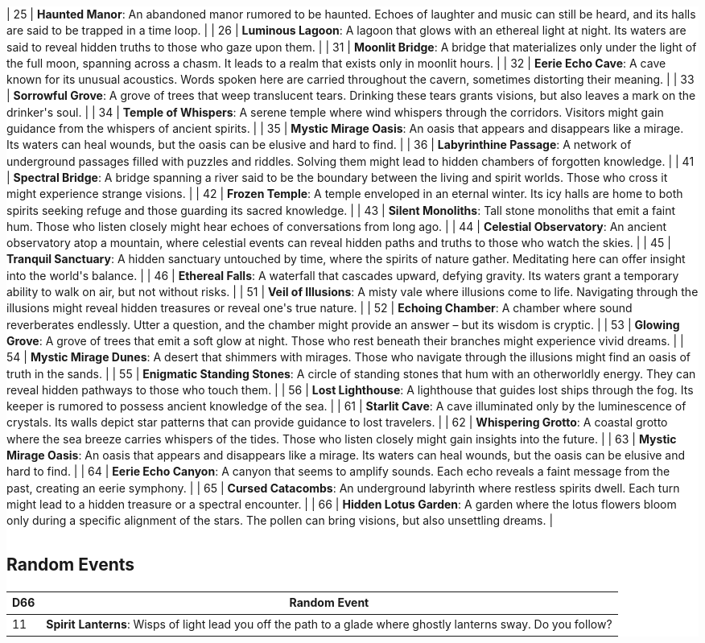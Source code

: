 | 25  | **Haunted Manor**: An abandoned manor rumored to be haunted. Echoes of laughter and music can still be heard, and its halls are said to be trapped in a time loop.                                            |
| 26  | **Luminous Lagoon**: A lagoon that glows with an ethereal light at night. Its waters are said to reveal hidden truths to those who gaze upon them.                                                          |
| 31  | **Moonlit Bridge**: A bridge that materializes only under the light of the full moon, spanning across a chasm. It leads to a realm that exists only in moonlit hours.                                       |
| 32  | **Eerie Echo Cave**: A cave known for its unusual acoustics. Words spoken here are carried throughout the cavern, sometimes distorting their meaning.                                                      |
| 33  | **Sorrowful Grove**: A grove of trees that weep translucent tears. Drinking these tears grants visions, but also leaves a mark on the drinker's soul.                                                  |
| 34  | **Temple of Whispers**: A serene temple where wind whispers through the corridors. Visitors might gain guidance from the whispers of ancient spirits.                                                |
| 35  | **Mystic Mirage Oasis**: An oasis that appears and disappears like a mirage. Its waters can heal wounds, but the oasis can be elusive and hard to find.                                                 |
| 36  | **Labyrinthine Passage**: A network of underground passages filled with puzzles and riddles. Solving them might lead to hidden chambers of forgotten knowledge.                                    |
| 41  | **Spectral Bridge**: A bridge spanning a river said to be the boundary between the living and spirit worlds. Those who cross it might experience strange visions.                                 |
| 42  | **Frozen Temple**: A temple enveloped in an eternal winter. Its icy halls are home to both spirits seeking refuge and those guarding its sacred knowledge.                                             |
| 43  | **Silent Monoliths**: Tall stone monoliths that emit a faint hum. Those who listen closely might hear echoes of conversations from long ago.                                                        |
| 44  | **Celestial Observatory**: An ancient observatory atop a mountain, where celestial events can reveal hidden paths and truths to those who watch the skies.                                              |
| 45  | **Tranquil Sanctuary**: A hidden sanctuary untouched by time, where the spirits of nature gather. Meditating here can offer insight into the world's balance.                                          |
| 46  | **Ethereal Falls**: A waterfall that cascades upward, defying gravity. Its waters grant a temporary ability to walk on air, but not without risks.                                                   |
| 51  | **Veil of Illusions**: A misty vale where illusions come to life. Navigating through the illusions might reveal hidden treasures or reveal one's true nature.                                             |
| 52  | **Echoing Chamber**: A chamber where sound reverberates endlessly. Utter a question, and the chamber might provide an answer – but its wisdom is cryptic.                                             |
| 53  | **Glowing Grove**: A grove of trees that emit a soft glow at night. Those who rest beneath their branches might experience vivid dreams.                                                           |
| 54  | **Mystic Mirage Dunes**: A desert that shimmers with mirages. Those who navigate through the illusions might find an oasis of truth in the sands.                                                     |
| 55  | **Enigmatic Standing Stones**: A circle of standing stones that hum with an otherworldly energy. They can reveal hidden pathways to those who touch them.                                               |
| 56  | **Lost Lighthouse**: A lighthouse that guides lost ships through the fog. Its keeper is rumored to possess ancient knowledge of the sea.                                                           |
| 61  | **Starlit Cave**: A cave illuminated only by the luminescence of crystals. Its walls depict star patterns that can provide guidance to lost travelers.                                                   |
| 62  | **Whispering Grotto**: A coastal grotto where the sea breeze carries whispers of the tides. Those who listen closely might gain insights into the future.                                             |
| 63  | **Mystic Mirage Oasis**: An oasis that appears and disappears like a mirage. Its waters can heal wounds, but the oasis can be elusive and hard to find.                                                 |
| 64  | **Eerie Echo Canyon**: A canyon that seems to amplify sounds. Each echo reveals a faint message from the past, creating an eerie symphony.                                                           |
| 65  | **Cursed Catacombs**: An underground labyrinth where restless spirits dwell. Each turn might lead to a hidden treasure or a spectral encounter.                                                      |
| 66  | **Hidden Lotus Garden**: A garden where the lotus flowers bloom only during a specific alignment of the stars. The pollen can bring visions, but also unsettling dreams.                           |

## Random Events

| D66 | Random Event                                                                                                                             |
| --- | ----------------------------------------------------------------------------------------------------------------------------------------- |
| 11 | **Spirit Lanterns**: Wisps of light lead you off the path to a glade where ghostly lanterns sway. Do you follow?                       |